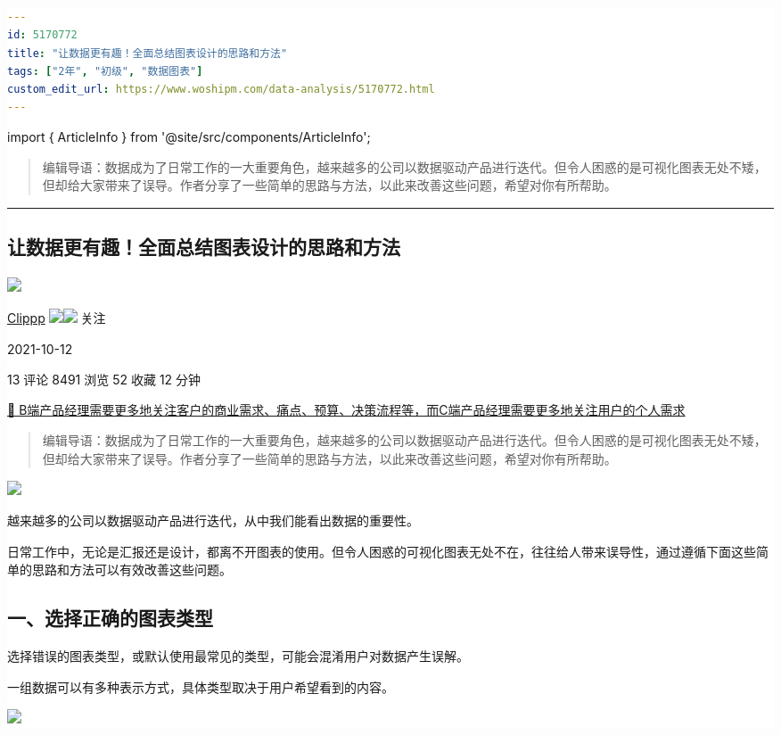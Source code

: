 ```yaml
---
id: 5170772
title: "让数据更有趣！全面总结图表设计的思路和方法"
tags: ["2年", "初级", "数据图表"]
custom_edit_url: https://www.woshipm.com/data-analysis/5170772.html
---
```

import { ArticleInfo } from '@site/src/components/ArticleInfo';

<ArticleInfo
    author="Clippp"
    authorLink="https://www.woshipm.com/u/768861"
    published="2021-10-12"
    views={8491}
    comments={13}
    collects={52}
/>

> 编辑导语：数据成为了日常工作的一大重要角色，越来越多的公司以数据驱动产品进行迭代。但令人困惑的是可视化图表无处不矮，但却给大家带来了误导。作者分享了一些简单的思路与方法，以此来改善这些问题，希望对你有所帮助。

---

## 让数据更有趣！全面总结图表设计的思路和方法

[![](https://image.woshipm.com/wp-files/2022/01/g2nwMRFYqbjBdKWtl3r1.png!/both/72x72)](https://www.woshipm.com/u/768861)

[Clippp](https://www.woshipm.com/u/768861) ![](https://static.woshipm.com/tag/1121_1@2x.png)![](https://static.woshipm.com/tag/2103_1@2x.png) 关注

2021-10-12

13 评论 8491 浏览 52 收藏 12 分钟

[🔗 B端产品经理需要更多地关注客户的商业需求、痛点、预算、决策流程等，而C端产品经理需要更多地关注用户的个人需求](https://ke.qidianla.com/courses/bcpm)

> 编辑导语：数据成为了日常工作的一大重要角色，越来越多的公司以数据驱动产品进行迭代。但令人困惑的是可视化图表无处不矮，但却给大家带来了误导。作者分享了一些简单的思路与方法，以此来改善这些问题，希望对你有所帮助。

![](https://image.woshipm.com/wp-files/2021/10/D0fOzB5QoqYLbUeECe1Z.jpg)

越来越多的公司以数据驱动产品进行迭代，从中我们能看出数据的重要性。

日常工作中，无论是汇报还是设计，都离不开图表的使用。但令人困惑的可视化图表无处不在，往往给人带来误导性，通过遵循下面这些简单的思路和方法可以有效改善这些问题。

## 一、选择正确的图表类型

选择错误的图表类型，或默认使用最常见的类型，可能会混淆用户对数据产生误解。

一组数据可以有多种表示方式，具体类型取决于用户希望看到的内容。

![](https://image.woshipm.com/wp-files/2021/10/FpGUVMvyPZyjSV4XSsxT.jpeg)
